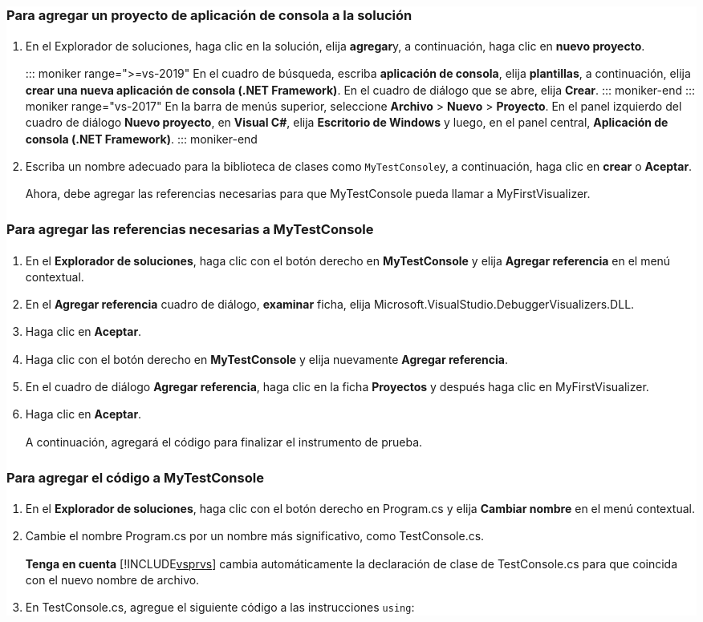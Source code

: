 ### <a name="to-add-a-console-application-project-to-the-solution"></a>Para agregar un proyecto de aplicación de consola a la solución

1. En el Explorador de soluciones, haga clic en la solución, elija **agregar**y, a continuación, haga clic en **nuevo proyecto**.

    ::: moniker range=">=vs-2019"
    En el cuadro de búsqueda, escriba **aplicación de consola**, elija **plantillas**, a continuación, elija **crear una nueva aplicación de consola (.NET Framework)**. En el cuadro de diálogo que se abre, elija **Crear**.
    ::: moniker-end
    ::: moniker range="vs-2017"
    En la barra de menús superior, seleccione **Archivo** > **Nuevo** > **Proyecto**. En el panel izquierdo del cuadro de diálogo **Nuevo proyecto**, en **Visual C#**, elija **Escritorio de Windows** y luego, en el panel central, **Aplicación de consola (.NET Framework)**.
    ::: moniker-end

2. Escriba un nombre adecuado para la biblioteca de clases como `MyTestConsole`y, a continuación, haga clic en **crear** o **Aceptar**.

   Ahora, debe agregar las referencias necesarias para que MyTestConsole pueda llamar a MyFirstVisualizer.

### <a name="to-add-necessary-references-to-mytestconsole"></a>Para agregar las referencias necesarias a MyTestConsole

1. En el **Explorador de soluciones**, haga clic con el botón derecho en **MyTestConsole** y elija **Agregar referencia** en el menú contextual.

2. En el **Agregar referencia** cuadro de diálogo, **examinar** ficha, elija Microsoft.VisualStudio.DebuggerVisualizers.DLL.

3. Haga clic en **Aceptar**.

4. Haga clic con el botón derecho en **MyTestConsole** y elija nuevamente **Agregar referencia**.

5. En el cuadro de diálogo **Agregar referencia**, haga clic en la ficha **Proyectos** y después haga clic en MyFirstVisualizer.

6. Haga clic en **Aceptar**.

   A continuación, agregará el código para finalizar el instrumento de prueba.

### <a name="to-add-code-to-mytestconsole"></a>Para agregar el código a MyTestConsole

1. En el **Explorador de soluciones**, haga clic con el botón derecho en Program.cs y elija **Cambiar nombre** en el menú contextual.

2. Cambie el nombre Program.cs por un nombre más significativo, como TestConsole.cs.

    **Tenga en cuenta** [!INCLUDE[vsprvs](../code-quality/includes/vsprvs_md.md)] cambia automáticamente la declaración de clase de TestConsole.cs para que coincida con el nuevo nombre de archivo.

3. En TestConsole.cs, agregue el siguiente código a las instrucciones `using`:

